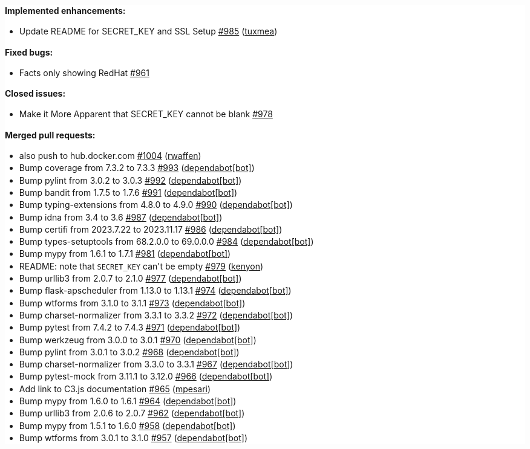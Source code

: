 **Implemented enhancements:**

- Update README for SECRET\_KEY and SSL Setup [\#985](https://github.com/voxpupuli/puppetboard/pull/985) ([tuxmea](https://github.com/tuxmea))

**Fixed bugs:**

- Facts only showing RedHat [\#961](https://github.com/voxpupuli/puppetboard/issues/961)

**Closed issues:**

- Make it More Apparent that SECRET\_KEY cannot be blank [\#978](https://github.com/voxpupuli/puppetboard/issues/978)

**Merged pull requests:**

- also push to hub.docker.com [\#1004](https://github.com/voxpupuli/puppetboard/pull/1004) ([rwaffen](https://github.com/rwaffen))
- Bump coverage from 7.3.2 to 7.3.3 [\#993](https://github.com/voxpupuli/puppetboard/pull/993) ([dependabot[bot]](https://github.com/apps/dependabot))
- Bump pylint from 3.0.2 to 3.0.3 [\#992](https://github.com/voxpupuli/puppetboard/pull/992) ([dependabot[bot]](https://github.com/apps/dependabot))
- Bump bandit from 1.7.5 to 1.7.6 [\#991](https://github.com/voxpupuli/puppetboard/pull/991) ([dependabot[bot]](https://github.com/apps/dependabot))
- Bump typing-extensions from 4.8.0 to 4.9.0 [\#990](https://github.com/voxpupuli/puppetboard/pull/990) ([dependabot[bot]](https://github.com/apps/dependabot))
- Bump idna from 3.4 to 3.6 [\#987](https://github.com/voxpupuli/puppetboard/pull/987) ([dependabot[bot]](https://github.com/apps/dependabot))
- Bump certifi from 2023.7.22 to 2023.11.17 [\#986](https://github.com/voxpupuli/puppetboard/pull/986) ([dependabot[bot]](https://github.com/apps/dependabot))
- Bump types-setuptools from 68.2.0.0 to 69.0.0.0 [\#984](https://github.com/voxpupuli/puppetboard/pull/984) ([dependabot[bot]](https://github.com/apps/dependabot))
- Bump mypy from 1.6.1 to 1.7.1 [\#981](https://github.com/voxpupuli/puppetboard/pull/981) ([dependabot[bot]](https://github.com/apps/dependabot))
- README: note that `SECRET_KEY` can't be empty [\#979](https://github.com/voxpupuli/puppetboard/pull/979) ([kenyon](https://github.com/kenyon))
- Bump urllib3 from 2.0.7 to 2.1.0 [\#977](https://github.com/voxpupuli/puppetboard/pull/977) ([dependabot[bot]](https://github.com/apps/dependabot))
- Bump flask-apscheduler from 1.13.0 to 1.13.1 [\#974](https://github.com/voxpupuli/puppetboard/pull/974) ([dependabot[bot]](https://github.com/apps/dependabot))
- Bump wtforms from 3.1.0 to 3.1.1 [\#973](https://github.com/voxpupuli/puppetboard/pull/973) ([dependabot[bot]](https://github.com/apps/dependabot))
- Bump charset-normalizer from 3.3.1 to 3.3.2 [\#972](https://github.com/voxpupuli/puppetboard/pull/972) ([dependabot[bot]](https://github.com/apps/dependabot))
- Bump pytest from 7.4.2 to 7.4.3 [\#971](https://github.com/voxpupuli/puppetboard/pull/971) ([dependabot[bot]](https://github.com/apps/dependabot))
- Bump werkzeug from 3.0.0 to 3.0.1 [\#970](https://github.com/voxpupuli/puppetboard/pull/970) ([dependabot[bot]](https://github.com/apps/dependabot))
- Bump pylint from 3.0.1 to 3.0.2 [\#968](https://github.com/voxpupuli/puppetboard/pull/968) ([dependabot[bot]](https://github.com/apps/dependabot))
- Bump charset-normalizer from 3.3.0 to 3.3.1 [\#967](https://github.com/voxpupuli/puppetboard/pull/967) ([dependabot[bot]](https://github.com/apps/dependabot))
- Bump pytest-mock from 3.11.1 to 3.12.0 [\#966](https://github.com/voxpupuli/puppetboard/pull/966) ([dependabot[bot]](https://github.com/apps/dependabot))
- Add link to C3.js documentation [\#965](https://github.com/voxpupuli/puppetboard/pull/965) ([mpesari](https://github.com/mpesari))
- Bump mypy from 1.6.0 to 1.6.1 [\#964](https://github.com/voxpupuli/puppetboard/pull/964) ([dependabot[bot]](https://github.com/apps/dependabot))
- Bump urllib3 from 2.0.6 to 2.0.7 [\#962](https://github.com/voxpupuli/puppetboard/pull/962) ([dependabot[bot]](https://github.com/apps/dependabot))
- Bump mypy from 1.5.1 to 1.6.0 [\#958](https://github.com/voxpupuli/puppetboard/pull/958) ([dependabot[bot]](https://github.com/apps/dependabot))
- Bump wtforms from 3.0.1 to 3.1.0 [\#957](https://github.com/voxpupuli/puppetboard/pull/957) ([dependabot[bot]](https://github.com/apps/dependabot))
